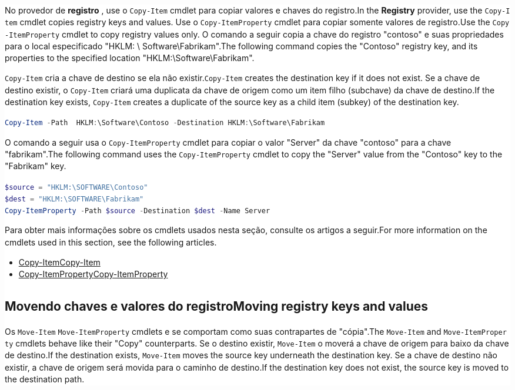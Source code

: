 <span data-ttu-id="20794-200">No provedor de **registro** , use o `Copy-Item` cmdlet para copiar valores e chaves do registro.</span><span class="sxs-lookup"><span data-stu-id="20794-200">In the **Registry** provider, use the `Copy-Item` cmdlet copies registry keys and values.</span></span> <span data-ttu-id="20794-201">Use o `Copy-ItemProperty` cmdlet para copiar somente valores de registro.</span><span class="sxs-lookup"><span data-stu-id="20794-201">Use the `Copy-ItemProperty` cmdlet to copy registry values only.</span></span>
<span data-ttu-id="20794-202">O comando a seguir copia a chave do registro "contoso" e suas propriedades para o local especificado "HKLM: \ Software\Fabrikam".</span><span class="sxs-lookup"><span data-stu-id="20794-202">The following command copies the "Contoso" registry key, and its properties to the specified location "HKLM:\Software\Fabrikam".</span></span>

<span data-ttu-id="20794-203">`Copy-Item` cria a chave de destino se ela não existir.</span><span class="sxs-lookup"><span data-stu-id="20794-203">`Copy-Item` creates the destination key if it does not exist.</span></span> <span data-ttu-id="20794-204">Se a chave de destino existir, o `Copy-Item` criará uma duplicata da chave de origem como um item filho (subchave) da chave de destino.</span><span class="sxs-lookup"><span data-stu-id="20794-204">If the destination key exists, `Copy-Item` creates a duplicate of the source key as a child item (subkey) of the destination key.</span></span>

```powershell
Copy-Item -Path  HKLM:\Software\Contoso -Destination HKLM:\Software\Fabrikam
```

<span data-ttu-id="20794-205">O comando a seguir usa o `Copy-ItemProperty` cmdlet para copiar o valor "Server" da chave "contoso" para a chave "fabrikam".</span><span class="sxs-lookup"><span data-stu-id="20794-205">The following command uses the `Copy-ItemProperty` cmdlet to copy the "Server" value from the "Contoso" key to the "Fabrikam" key.</span></span>

```powershell
$source = "HKLM:\SOFTWARE\Contoso"
$dest = "HKLM:\SOFTWARE\Fabrikam"
Copy-ItemProperty -Path $source -Destination $dest -Name Server
```

<span data-ttu-id="20794-206">Para obter mais informações sobre os cmdlets usados nesta seção, consulte os artigos a seguir.</span><span class="sxs-lookup"><span data-stu-id="20794-206">For more information on the cmdlets used in this section, see the following articles.</span></span>

- [<span data-ttu-id="20794-207">Copy-Item</span><span class="sxs-lookup"><span data-stu-id="20794-207">Copy-Item</span></span>](xref:Microsoft.PowerShell.Management.Copy-Item)
- [<span data-ttu-id="20794-208">Copy-ItemProperty</span><span class="sxs-lookup"><span data-stu-id="20794-208">Copy-ItemProperty</span></span>](xref:Microsoft.PowerShell.Management.Copy-ItemProperty)

## <a name="moving-registry-keys-and-values"></a><span data-ttu-id="20794-209">Movendo chaves e valores do registro</span><span class="sxs-lookup"><span data-stu-id="20794-209">Moving registry keys and values</span></span>

<span data-ttu-id="20794-210">Os `Move-Item` `Move-ItemProperty` cmdlets e se comportam como suas contrapartes de "cópia".</span><span class="sxs-lookup"><span data-stu-id="20794-210">The `Move-Item` and `Move-ItemProperty` cmdlets behave like their "Copy" counterparts.</span></span> <span data-ttu-id="20794-211">Se o destino existir, `Move-Item` o moverá a chave de origem para baixo da chave de destino.</span><span class="sxs-lookup"><span data-stu-id="20794-211">If the destination exists, `Move-Item` moves the source key underneath the destination key.</span></span> <span data-ttu-id="20794-212">Se a chave de destino não existir, a chave de origem será movida para o caminho de destino.</span><span class="sxs-lookup"><span data-stu-id="20794-212">If the destination key does not exist, the source key is moved to the destination path.</span></span>
